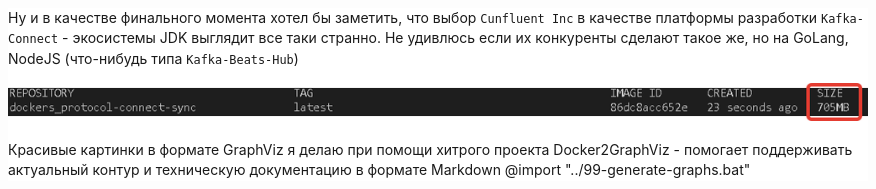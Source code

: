 Ну и в качестве финального момента хотел бы заметить, что выбор `Cunfluent Inc` в качестве платформы разработки `Kafka-Connect` - экосистемы JDK выглядит все таки странно. Не удивлюсь если их конкуренты сделают такое же, но на GoLang, NodeJS (что-нибудь типа `Kafka-Beats-Hub`)

![](./assets/2021-01-10-12-05-12.png)

Красивые картинки в формате GraphViz я делаю при помощи хитрого проекта Docker2GraphViz - помогает поддерживать актуальный контур и техническую документацию в формате Markdown
@import "../99-generate-graphs.bat"
